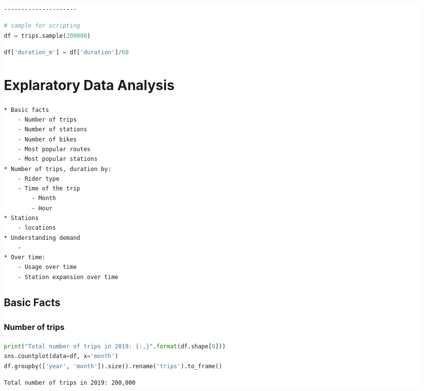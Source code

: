     ---------------------



```python
# sample for scripting
df = trips.sample(200000)
```


```python
df['duration_m'] = df['duration']/60
```

# Explaratory Data Analysis

    * Basic facts
        - Number of trips
        - Number of stations
        - Number of bikes
        - Most popular routes
        - Most popular stations
    * Number of trips, duration by:
        - Rider type
        - Time of the trip
            - Month
            - Hour
    * Stations
        - locations
    * Understanding demand
        - 
    * Over time:
        - Usage over time
        - Station expansion over time

## Basic Facts

### Number of trips 


```python
print("Total number of trips in 2019: {:,}".format(df.shape[0]))
sns.countplot(data=df, x='month')
df.groupby(['year', 'month']).size().rename('trips').to_frame()
```

    Total number of trips in 2019: 200,000





<div>
<style scoped>
    .dataframe tbody tr th:only-of-type {
        vertical-align: middle;
    }
